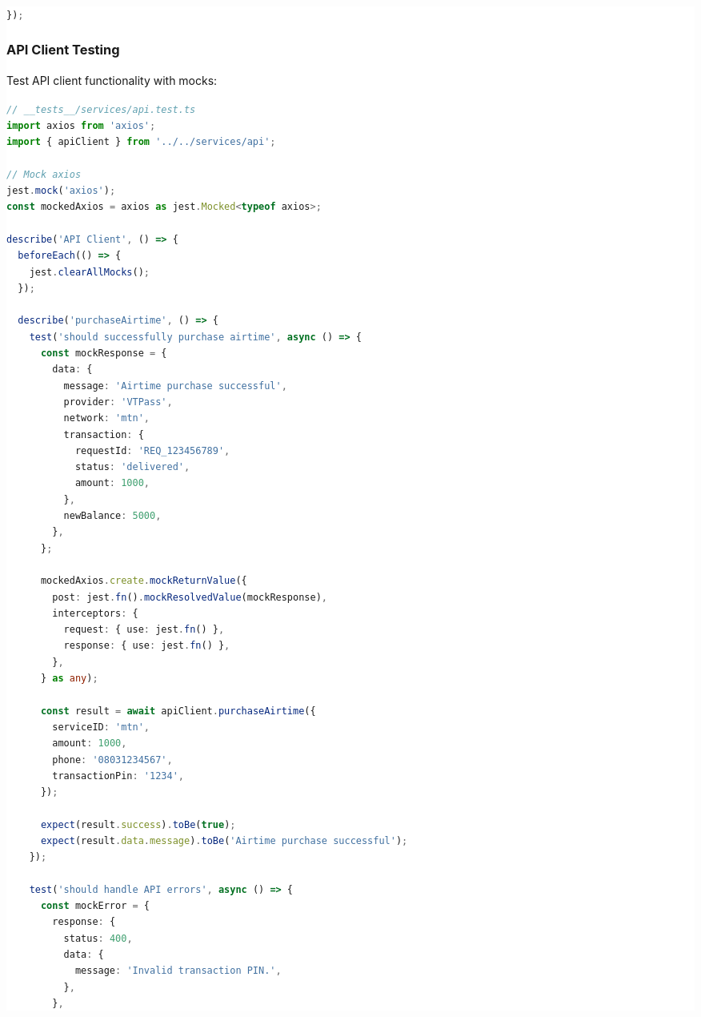 ```typescript
});
```

### API Client Testing
Test API client functionality with mocks:

```typescript
// __tests__/services/api.test.ts
import axios from 'axios';
import { apiClient } from '../../services/api';

// Mock axios
jest.mock('axios');
const mockedAxios = axios as jest.Mocked<typeof axios>;

describe('API Client', () => {
  beforeEach(() => {
    jest.clearAllMocks();
  });

  describe('purchaseAirtime', () => {
    test('should successfully purchase airtime', async () => {
      const mockResponse = {
        data: {
          message: 'Airtime purchase successful',
          provider: 'VTPass',
          network: 'mtn',
          transaction: {
            requestId: 'REQ_123456789',
            status: 'delivered',
            amount: 1000,
          },
          newBalance: 5000,
        },
      };

      mockedAxios.create.mockReturnValue({
        post: jest.fn().mockResolvedValue(mockResponse),
        interceptors: {
          request: { use: jest.fn() },
          response: { use: jest.fn() },
        },
      } as any);

      const result = await apiClient.purchaseAirtime({
        serviceID: 'mtn',
        amount: 1000,
        phone: '08031234567',
        transactionPin: '1234',
      });

      expect(result.success).toBe(true);
      expect(result.data.message).toBe('Airtime purchase successful');
    });

    test('should handle API errors', async () => {
      const mockError = {
        response: {
          status: 400,
          data: {
            message: 'Invalid transaction PIN.',
          },
        },
```